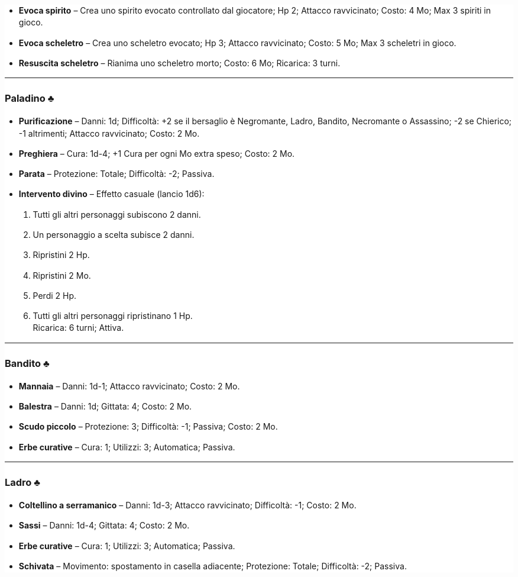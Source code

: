 - **Evoca spirito** – Crea uno spirito evocato controllato dal giocatore; Hp 2; Attacco ravvicinato; Costo: 4 Mo; Max 3 spiriti in gioco.
    
- **Evoca scheletro** – Crea uno scheletro evocato; Hp 3; Attacco ravvicinato; Costo: 5 Mo; Max 3 scheletri in gioco.
    
- **Resuscita scheletro** – Rianima uno scheletro morto; Costo: 6 Mo; Ricarica: 3 turni.
    

---

### Paladino ♣

- **Purificazione** – Danni: 1d; Difficoltà: +2 se il bersaglio è Negromante, Ladro, Bandito, Necromante o Assassino; -2 se Chierico; -1 altrimenti; Attacco ravvicinato; Costo: 2 Mo.
    
- **Preghiera** – Cura: 1d-4; +1 Cura per ogni Mo extra speso; Costo: 2 Mo.
    
- **Parata** – Protezione: Totale; Difficoltà: -2; Passiva.
    
- **Intervento divino** – Effetto casuale (lancio 1d6):
    
    1. Tutti gli altri personaggi subiscono 2 danni.
        
    2. Un personaggio a scelta subisce 2 danni.
        
    3. Ripristini 2 Hp.
        
    4. Ripristini 2 Mo.
        
    5. Perdi 2 Hp.
        
    6. Tutti gli altri personaggi ripristinano 1 Hp.  
        Ricarica: 6 turni; Attiva.
        

---

### Bandito ♣

- **Mannaia** – Danni: 1d-1; Attacco ravvicinato; Costo: 2 Mo.
    
- **Balestra** – Danni: 1d; Gittata: 4; Costo: 2 Mo.
    
- **Scudo piccolo** – Protezione: 3; Difficoltà: -1; Passiva; Costo: 2 Mo.
    
- **Erbe curative** – Cura: 1; Utilizzi: 3; Automatica; Passiva.
    

---

### Ladro ♣

- **Coltellino a serramanico** – Danni: 1d-3; Attacco ravvicinato; Difficoltà: -1; Costo: 2 Mo.
    
- **Sassi** – Danni: 1d-4; Gittata: 4; Costo: 2 Mo.
    
- **Erbe curative** – Cura: 1; Utilizzi: 3; Automatica; Passiva.
    
- **Schivata** – Movimento: spostamento in casella adiacente; Protezione: Totale; Difficoltà: -2; Passiva.
    